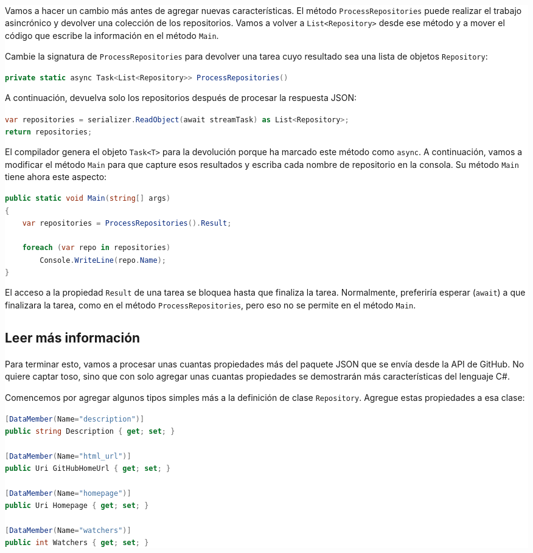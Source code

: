 Vamos a hacer un cambio más antes de agregar nuevas características. El método `ProcessRepositories` puede realizar el trabajo asincrónico y devolver una colección de los repositorios. Vamos a volver a `List<Repository>` desde ese método y a mover el código que escribe la información en el método `Main`.

Cambie la signatura de `ProcessRepositories` para devolver una tarea cuyo resultado sea una lista de objetos `Repository`:

```csharp
private static async Task<List<Repository>> ProcessRepositories()
```

A continuación, devuelva solo los repositorios después de procesar la respuesta JSON:

```csharp
var repositories = serializer.ReadObject(await streamTask) as List<Repository>;
return repositories;
```

El compilador genera el objeto `Task<T>` para la devolución porque ha marcado este método como `async`.
A continuación, vamos a modificar el método `Main` para que capture esos resultados y escriba cada nombre de repositorio en la consola. Su método `Main` tiene ahora este aspecto:

```csharp
public static void Main(string[] args)
{
    var repositories = ProcessRepositories().Result;

    foreach (var repo in repositories)
        Console.WriteLine(repo.Name);
}
```

El acceso a la propiedad `Result` de una tarea se bloquea hasta que finaliza la tarea. Normalmente, preferiría esperar (`await`) a que finalizara la tarea, como en el método `ProcessRepositories`, pero eso no se permite en el método `Main`.

## <a name="reading-more-information"></a>Leer más información

Para terminar esto, vamos a procesar unas cuantas propiedades más del paquete JSON que se envía desde la API de GitHub. No quiere captar toso, sino que con solo agregar unas cuantas propiedades se demostrarán más características del lenguaje C#.

Comencemos por agregar algunos tipos simples más a la definición de clase `Repository`. Agregue estas propiedades a esa clase:

```csharp
[DataMember(Name="description")]
public string Description { get; set; }

[DataMember(Name="html_url")]
public Uri GitHubHomeUrl { get; set; }

[DataMember(Name="homepage")]
public Uri Homepage { get; set; }

[DataMember(Name="watchers")]
public int Watchers { get; set; }
```
